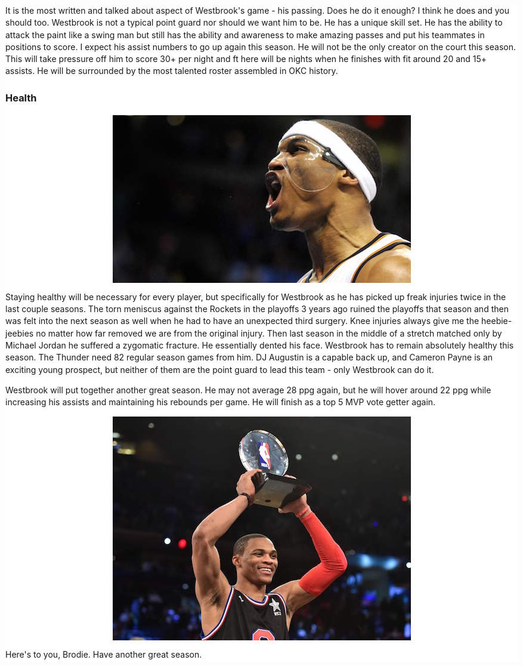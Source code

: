 It is the most written and talked about aspect of Westbrook's game - his passing. Does he do it enough? I think he does and you should too. Westbrook is not a typical point guard nor should we want him to be. He has a unique skill set. He has the ability to attack the paint like a swing man but still has the ability and awareness to make amazing passes and put his teammates in positions to score. I expect his assist numbers to go up again this season. He will not be the only creator on the court this season. This will take pressure off him to score 30+ per night and ft here will be nights when he finishes with fit around 20 and 15+ assists. He will be surrounded by the most talented roster assembled in OKC history.

### Health

<img src="/content/2015-10-13/3.jpg" title="source: Mark D. Smith - USA TODAY Sports" style="width:100%;max-width:500px;display:block;margin:0 auto;"/>

Staying healthy will be necessary for every player, but specifically for Westbrook as he has picked up freak injuries twice in the last couple seasons. The torn meniscus against the Rockets in the playoffs 3 years ago ruined the playoffs that season and then was felt into the next season as well when he had to have an unexpected third surgery. Knee injuries always give me the heebie-jeebies no matter how far removed we are from the original injury. Then last season in the middle of a stretch matched only by Michael Jordan he suffered a zygomatic fracture. He essentially dented his face. Westbrook has to remain absolutely healthy this season. The Thunder need 82 regular season games from him. DJ Augustin is a capable back up, and Cameron Payne is an exciting young prospect, but neither of them are the point guard to lead this team - only Westbrook can do it.

Westbrook will put together another great season. He may not average 28 ppg again, but he will hover around 22 ppg while increasing his assists and maintaining his rebounds per game. He will finish as a top 5 MVP vote getter again.

<img src="/content/2015-10-13/4.jpg" title="source: Mark D. Smith - USA TODAY Sports" style="width:100%;max-width:500px;display:block;margin:0 auto;"/>

Here's to you, Brodie. Have another great season.